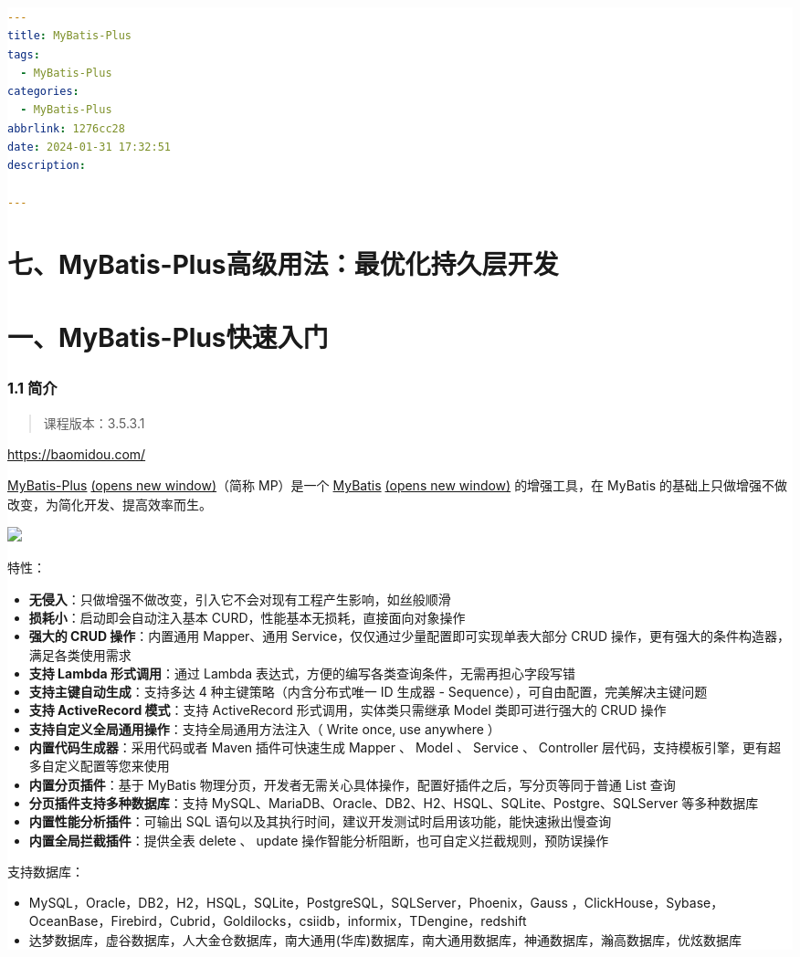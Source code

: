```yaml
---
title: MyBatis-Plus
tags:
  - MyBatis-Plus
categories:
  - MyBatis-Plus
abbrlink: 1276cc28
date: 2024-01-31 17:32:51
description:

---
```


# 七、MyBatis-Plus高级用法：最优化持久层开发

# 一、MyBatis-Plus快速入门

### 1.1 简介

> 课程版本：3.5.3.1

<https://baomidou.com/>

[MyBatis-Plus](https://github.com/baomidou/mybatis-plus "MyBatis-Plus") [ (opens new window)](https://github.com/baomidou/mybatis-plus " (opens new window)")（简称 MP）是一个 [MyBatis](https://www.mybatis.org/mybatis-3/ "MyBatis") [ (opens new window)](https://www.mybatis.org/mybatis-3/ " (opens new window)") 的增强工具，在 MyBatis 的基础上只做增强不做改变，为简化开发、提高效率而生。

![](https://blog-resources.this0.com/image/202403301705084.png?x-oss-process=style/this0-blog )

特性：

-   **无侵入**：只做增强不做改变，引入它不会对现有工程产生影响，如丝般顺滑
-   **损耗小**：启动即会自动注入基本 CURD，性能基本无损耗，直接面向对象操作
-   **强大的 CRUD 操作**：内置通用 Mapper、通用 Service，仅仅通过少量配置即可实现单表大部分 CRUD 操作，更有强大的条件构造器，满足各类使用需求
-   **支持 Lambda 形式调用**：通过 Lambda 表达式，方便的编写各类查询条件，无需再担心字段写错
-   **支持主键自动生成**：支持多达 4 种主键策略（内含分布式唯一 ID 生成器 - Sequence），可自由配置，完美解决主键问题
-   **支持 ActiveRecord 模式**：支持 ActiveRecord 形式调用，实体类只需继承 Model 类即可进行强大的 CRUD 操作
-   **支持自定义全局通用操作**：支持全局通用方法注入（ Write once, use anywhere ）
-   **内置代码生成器**：采用代码或者 Maven 插件可快速生成 Mapper 、 Model 、 Service 、 Controller 层代码，支持模板引擎，更有超多自定义配置等您来使用
-   **内置分页插件**：基于 MyBatis 物理分页，开发者无需关心具体操作，配置好插件之后，写分页等同于普通 List 查询
-   **分页插件支持多种数据库**：支持 MySQL、MariaDB、Oracle、DB2、H2、HSQL、SQLite、Postgre、SQLServer 等多种数据库
-   **内置性能分析插件**：可输出 SQL 语句以及其执行时间，建议开发测试时启用该功能，能快速揪出慢查询
-   **内置全局拦截插件**：提供全表 delete 、 update 操作智能分析阻断，也可自定义拦截规则，预防误操作

支持数据库：

-   MySQL，Oracle，DB2，H2，HSQL，SQLite，PostgreSQL，SQLServer，Phoenix，Gauss ，ClickHouse，Sybase，OceanBase，Firebird，Cubrid，Goldilocks，csiidb，informix，TDengine，redshift
-   达梦数据库，虚谷数据库，人大金仓数据库，南大通用(华库)数据库，南大通用数据库，神通数据库，瀚高数据库，优炫数据库
